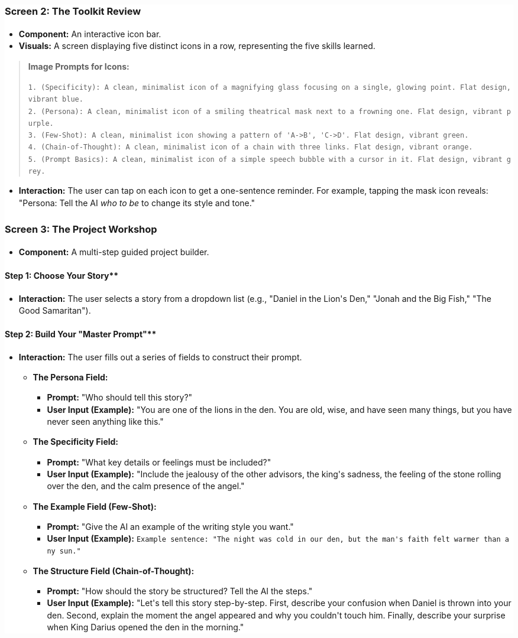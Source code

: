 ### **Screen 2: The Toolkit Review**

* **Component:** An interactive icon bar.
* **Visuals:** A screen displaying five distinct icons in a row, representing the five skills learned.

> **Image Prompts for Icons:**
>
> ```text
> 1. (Specificity): A clean, minimalist icon of a magnifying glass focusing on a single, glowing point. Flat design, vibrant blue.
> 2. (Persona): A clean, minimalist icon of a smiling theatrical mask next to a frowning one. Flat design, vibrant purple.
> 3. (Few-Shot): A clean, minimalist icon showing a pattern of 'A->B', 'C->D'. Flat design, vibrant green.
> 4. (Chain-of-Thought): A clean, minimalist icon of a chain with three links. Flat design, vibrant orange.
> 5. (Prompt Basics): A clean, minimalist icon of a simple speech bubble with a cursor in it. Flat design, vibrant grey.
> ```

* **Interaction:** The user can tap on each icon to get a one-sentence reminder. For example, tapping the mask icon reveals: "Persona: Tell the AI _who to be_ to change its style and tone."

### **Screen 3: The Project Workshop**

* **Component:** A multi-step guided project builder.

#### Step 1: Choose Your Story**

* **Interaction:** The user selects a story from a dropdown list (e.g., "Daniel in the Lion's Den," "Jonah and the Big Fish," "The Good Samaritan").

#### Step 2: Build Your "Master Prompt"**

* **Interaction:** The user fills out a series of fields to construct their prompt.

  * **The Persona Field:**
    * **Prompt:** "Who should tell this story?"
    * **User Input (Example):** "You are one of the lions in the den. You are old, wise, and have seen many things, but you have never seen anything like this."

  * **The Specificity Field:**
    * **Prompt:** "What key details or feelings must be included?"
    * **User Input (Example):** "Include the jealousy of the other advisors, the king's sadness, the feeling of the stone rolling over the den, and the calm presence of the angel."

  * **The Example Field (Few-Shot):**
    * **Prompt:** "Give the AI an example of the writing style you want."
    * **User Input (Example):** `Example sentence: "The night was cold in our den, but the man's faith felt warmer than any sun."`

  * **The Structure Field (Chain-of-Thought):**
    * **Prompt:** "How should the story be structured? Tell the AI the steps."
    * **User Input (Example):** "Let's tell this story step-by-step. First, describe your confusion when Daniel is thrown into your den. Second, explain the moment the angel appeared and why you couldn't touch him. Finally, describe your surprise when King Darius opened the den in the morning."
